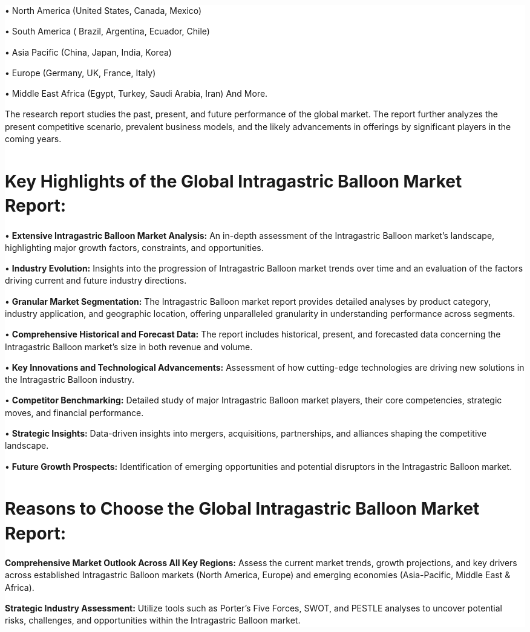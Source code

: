 • North America (United States, Canada, Mexico)

• South America ( Brazil, Argentina, Ecuador, Chile)

• Asia Pacific (China, Japan, India, Korea)

• Europe (Germany, UK, France, Italy)

• Middle East Africa (Egypt, Turkey, Saudi Arabia, Iran) And More.

The research report studies the past, present, and future performance of the global market. The report further analyzes the present competitive scenario, prevalent business models, and the likely advancements in offerings by significant players in the coming years.

# <strong>Key Highlights of the Global Intragastric Balloon Market Report:</strong>

• <strong>Extensive Intragastric Balloon Market Analysis:</strong> An in-depth assessment of the Intragastric Balloon market’s landscape, highlighting major growth factors, constraints, and opportunities.

• <strong>Industry Evolution:</strong> Insights into the progression of Intragastric Balloon market trends over time and an evaluation of the factors driving current and future industry directions.

• <strong>Granular Market Segmentation:</strong> The Intragastric Balloon market report provides detailed analyses by product category, industry application, and geographic location, offering unparalleled granularity in understanding performance across segments.

• <strong>Comprehensive Historical and Forecast Data:</strong> The report includes historical, present, and forecasted data concerning the Intragastric Balloon market’s size in both revenue and volume.

• <strong>Key Innovations and Technological Advancements:</strong> Assessment of how cutting-edge technologies are driving new solutions in the Intragastric Balloon industry.

• <strong>Competitor Benchmarking:</strong> Detailed study of major Intragastric Balloon market players, their core competencies, strategic moves, and financial performance.

• <strong>Strategic Insights:</strong> Data-driven insights into mergers, acquisitions, partnerships, and alliances shaping the competitive landscape.

• <strong>Future Growth Prospects:</strong> Identification of emerging opportunities and potential disruptors in the Intragastric Balloon market.

# <strong>Reasons to Choose the Global Intragastric Balloon Market Report:</strong>

<strong>Comprehensive Market Outlook Across All Key Regions:</strong>
Assess the current market trends, growth projections, and key drivers across established Intragastric Balloon markets (North America, Europe) and emerging economies (Asia-Pacific, Middle East & Africa).

<strong>Strategic Industry Assessment:</strong>
Utilize tools such as Porter’s Five Forces, SWOT, and PESTLE analyses to uncover potential risks, challenges, and opportunities within the Intragastric Balloon market.
